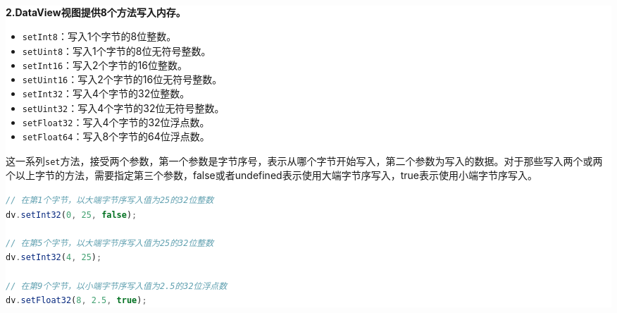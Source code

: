 **2.DataView视图提供8个方法写入内存。**

- `setInt8`：写入1个字节的8位整数。
- `setUint8`：写入1个字节的8位无符号整数。
- `setInt16`：写入2个字节的16位整数。
- `setUint16`：写入2个字节的16位无符号整数。
- `setInt32`：写入4个字节的32位整数。
- `setUint32`：写入4个字节的32位无符号整数。
- `setFloat32`：写入4个字节的32位浮点数。
- `setFloat64`：写入8个字节的64位浮点数。

这一系列`set`方法，接受两个参数，第一个参数是字节序号，表示从哪个字节开始写入，第二个参数为写入的数据。对于那些写入两个或两个以上字节的方法，需要指定第三个参数，false或者undefined表示使用大端字节序写入，true表示使用小端字节序写入。

```JavaScript
// 在第1个字节，以大端字节序写入值为25的32位整数
dv.setInt32(0, 25, false);

// 在第5个字节，以大端字节序写入值为25的32位整数
dv.setInt32(4, 25);

// 在第9个字节，以小端字节序写入值为2.5的32位浮点数
dv.setFloat32(8, 2.5, true);
```
